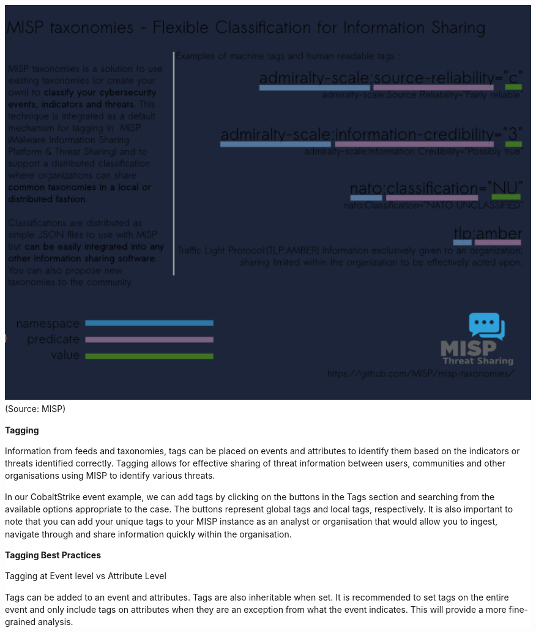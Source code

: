 ![Lab Screenshot](004.png)
(Source: MISP)

**Tagging**

Information from feeds and taxonomies, tags can be placed on events and attributes to identify them based on the indicators or threats identified correctly. Tagging allows for effective sharing of threat information between users, communities and other organisations using MISP to identify various threats.

In our CobaltStrike event example, we can add tags by clicking on the buttons in the Tags section and searching from the available options appropriate to the case. The buttons represent global tags and local tags, respectively. It is also important to note that you can add your unique tags to your MISP instance as an analyst or organisation that would allow you to ingest, navigate through and share information quickly within the organisation.

**Tagging Best Practices**

Tagging at Event level vs Attribute Level

Tags can be added to an event and attributes. Tags are also inheritable when set. It is recommended to set tags on the entire event and only include tags on attributes when they are an exception from what the event indicates. This will provide a more fine-grained analysis.

